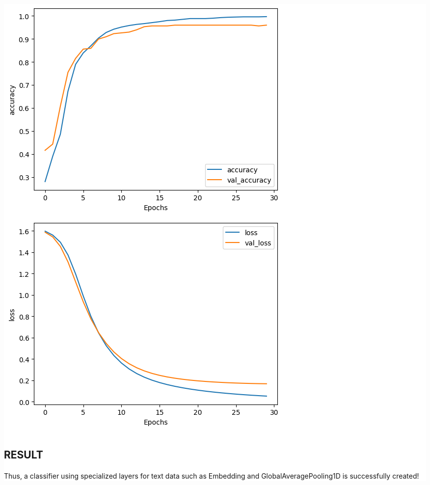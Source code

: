 ![image](./images/accuracy.png) ![image](./images/loss.png)


## RESULT
Thus, a classifier using specialized layers for text data such as Embedding and GlobalAveragePooling1D is successfully created!